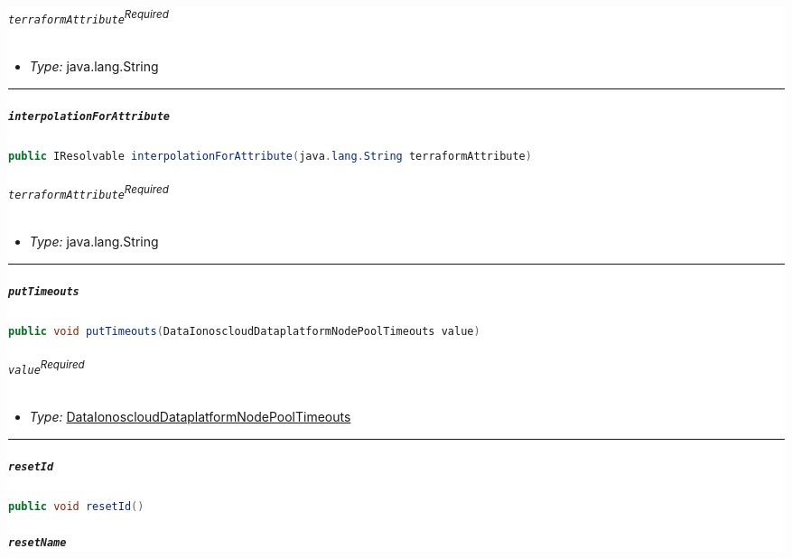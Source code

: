 ###### `terraformAttribute`<sup>Required</sup> <a name="terraformAttribute" id="@cdktf/provider-ionoscloud.dataIonoscloudDataplatformNodePool.DataIonoscloudDataplatformNodePool.getStringMapAttribute.parameter.terraformAttribute"></a>

- *Type:* java.lang.String

---

##### `interpolationForAttribute` <a name="interpolationForAttribute" id="@cdktf/provider-ionoscloud.dataIonoscloudDataplatformNodePool.DataIonoscloudDataplatformNodePool.interpolationForAttribute"></a>

```java
public IResolvable interpolationForAttribute(java.lang.String terraformAttribute)
```

###### `terraformAttribute`<sup>Required</sup> <a name="terraformAttribute" id="@cdktf/provider-ionoscloud.dataIonoscloudDataplatformNodePool.DataIonoscloudDataplatformNodePool.interpolationForAttribute.parameter.terraformAttribute"></a>

- *Type:* java.lang.String

---

##### `putTimeouts` <a name="putTimeouts" id="@cdktf/provider-ionoscloud.dataIonoscloudDataplatformNodePool.DataIonoscloudDataplatformNodePool.putTimeouts"></a>

```java
public void putTimeouts(DataIonoscloudDataplatformNodePoolTimeouts value)
```

###### `value`<sup>Required</sup> <a name="value" id="@cdktf/provider-ionoscloud.dataIonoscloudDataplatformNodePool.DataIonoscloudDataplatformNodePool.putTimeouts.parameter.value"></a>

- *Type:* <a href="#@cdktf/provider-ionoscloud.dataIonoscloudDataplatformNodePool.DataIonoscloudDataplatformNodePoolTimeouts">DataIonoscloudDataplatformNodePoolTimeouts</a>

---

##### `resetId` <a name="resetId" id="@cdktf/provider-ionoscloud.dataIonoscloudDataplatformNodePool.DataIonoscloudDataplatformNodePool.resetId"></a>

```java
public void resetId()
```

##### `resetName` <a name="resetName" id="@cdktf/provider-ionoscloud.dataIonoscloudDataplatformNodePool.DataIonoscloudDataplatformNodePool.resetName"></a>
